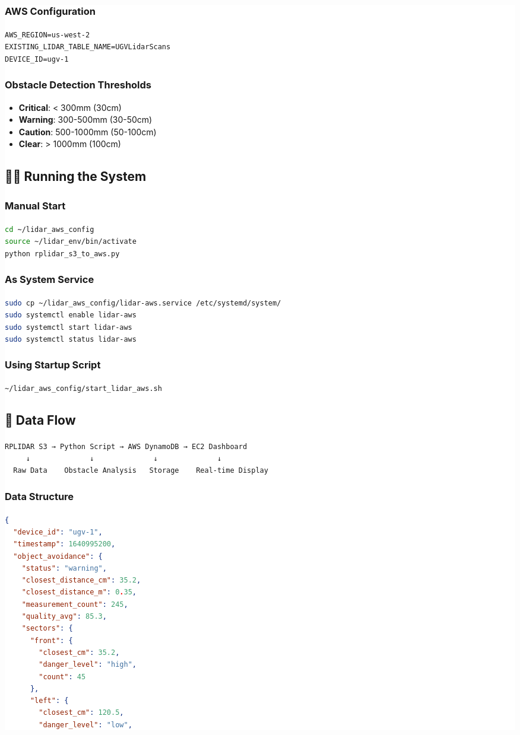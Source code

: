 ### AWS Configuration
```env
AWS_REGION=us-west-2
EXISTING_LIDAR_TABLE_NAME=UGVLidarScans
DEVICE_ID=ugv-1
```

### Obstacle Detection Thresholds
- **Critical**: < 300mm (30cm)
- **Warning**: 300-500mm (30-50cm)
- **Caution**: 500-1000mm (50-100cm)
- **Clear**: > 1000mm (100cm)

## 🏃‍♂️ Running the System

### Manual Start
```bash
cd ~/lidar_aws_config
source ~/lidar_env/bin/activate
python rplidar_s3_to_aws.py
```

### As System Service
```bash
sudo cp ~/lidar_aws_config/lidar-aws.service /etc/systemd/system/
sudo systemctl enable lidar-aws
sudo systemctl start lidar-aws
sudo systemctl status lidar-aws
```

### Using Startup Script
```bash
~/lidar_aws_config/start_lidar_aws.sh
```

## 📡 Data Flow

```
RPLIDAR S3 → Python Script → AWS DynamoDB → EC2 Dashboard
     ↓              ↓              ↓              ↓
  Raw Data    Obstacle Analysis   Storage    Real-time Display
```

### Data Structure
```json
{
  "device_id": "ugv-1",
  "timestamp": 1640995200,
  "object_avoidance": {
    "status": "warning",
    "closest_distance_cm": 35.2,
    "closest_distance_m": 0.35,
    "measurement_count": 245,
    "quality_avg": 85.3,
    "sectors": {
      "front": {
        "closest_cm": 35.2,
        "danger_level": "high",
        "count": 45
      },
      "left": {
        "closest_cm": 120.5,
        "danger_level": "low",
```